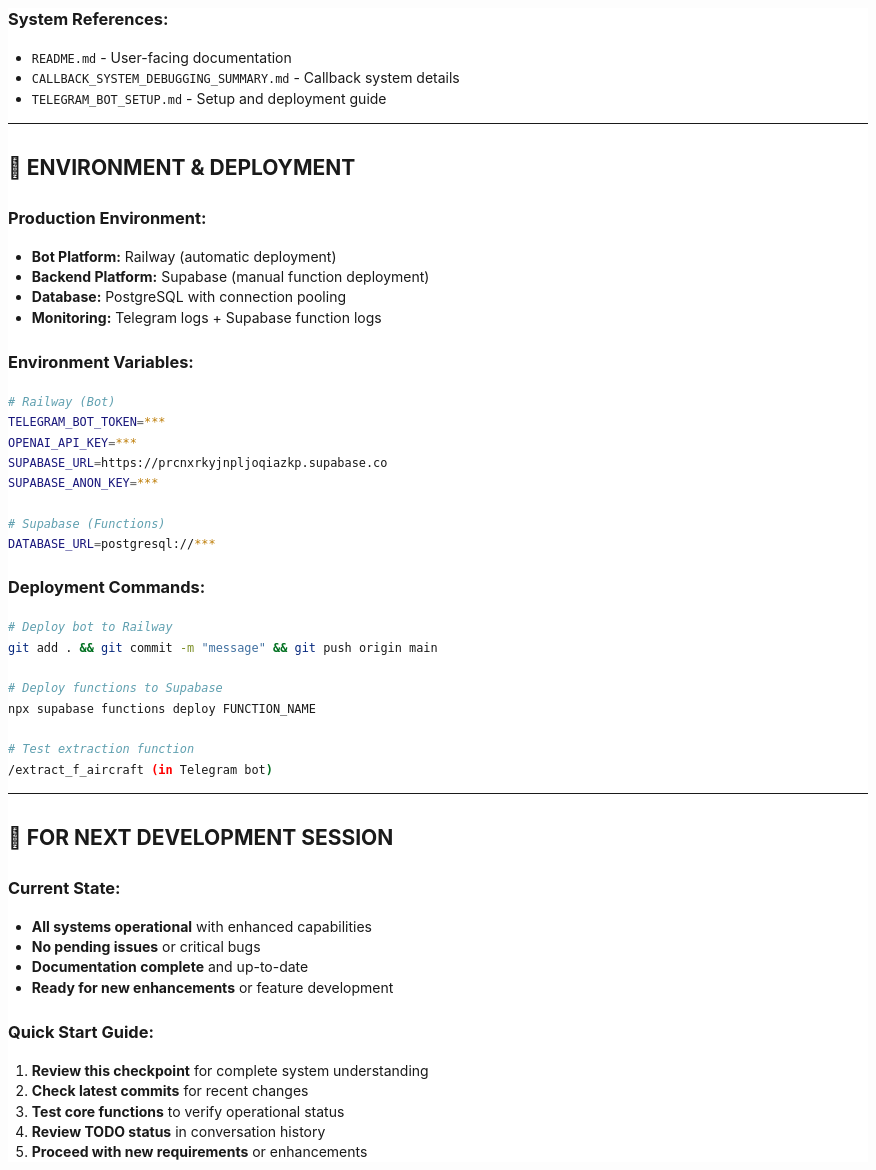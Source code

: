 ### **System References:**
- `README.md` - User-facing documentation
- `CALLBACK_SYSTEM_DEBUGGING_SUMMARY.md` - Callback system details
- `TELEGRAM_BOT_SETUP.md` - Setup and deployment guide

---

## 🔧 **ENVIRONMENT & DEPLOYMENT**

### **Production Environment:**
- **Bot Platform:** Railway (automatic deployment)
- **Backend Platform:** Supabase (manual function deployment)
- **Database:** PostgreSQL with connection pooling
- **Monitoring:** Telegram logs + Supabase function logs

### **Environment Variables:**
```bash
# Railway (Bot)
TELEGRAM_BOT_TOKEN=***
OPENAI_API_KEY=***
SUPABASE_URL=https://prcnxrkyjnpljoqiazkp.supabase.co
SUPABASE_ANON_KEY=***

# Supabase (Functions)
DATABASE_URL=postgresql://***
```

### **Deployment Commands:**
```bash
# Deploy bot to Railway
git add . && git commit -m "message" && git push origin main

# Deploy functions to Supabase
npx supabase functions deploy FUNCTION_NAME

# Test extraction function
/extract_f_aircraft (in Telegram bot)
```

---

## 🎯 **FOR NEXT DEVELOPMENT SESSION**

### **Current State:**
- **All systems operational** with enhanced capabilities
- **No pending issues** or critical bugs
- **Documentation complete** and up-to-date
- **Ready for new enhancements** or feature development

### **Quick Start Guide:**
1. **Review this checkpoint** for complete system understanding
2. **Check latest commits** for recent changes
3. **Test core functions** to verify operational status
4. **Review TODO status** in conversation history
5. **Proceed with new requirements** or enhancements
